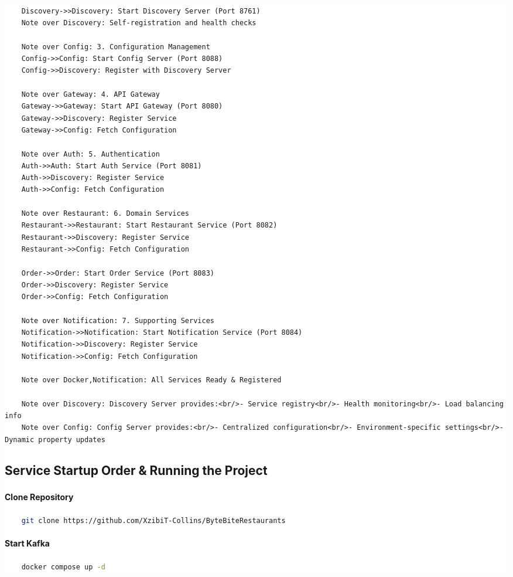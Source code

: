 ```mermaid
    Discovery->>Discovery: Start Discovery Server (Port 8761)
    Note over Discovery: Self-registration and health checks
    
    Note over Config: 3. Configuration Management
    Config->>Config: Start Config Server (Port 8088)
    Config->>Discovery: Register with Discovery Server
    
    Note over Gateway: 4. API Gateway
    Gateway->>Gateway: Start API Gateway (Port 8080)
    Gateway->>Discovery: Register Service
    Gateway->>Config: Fetch Configuration
    
    Note over Auth: 5. Authentication
    Auth->>Auth: Start Auth Service (Port 8081)
    Auth->>Discovery: Register Service
    Auth->>Config: Fetch Configuration
    
    Note over Restaurant: 6. Domain Services
    Restaurant->>Restaurant: Start Restaurant Service (Port 8082)
    Restaurant->>Discovery: Register Service
    Restaurant->>Config: Fetch Configuration
    
    Order->>Order: Start Order Service (Port 8083)
    Order->>Discovery: Register Service
    Order->>Config: Fetch Configuration
    
    Note over Notification: 7. Supporting Services
    Notification->>Notification: Start Notification Service (Port 8084)
    Notification->>Discovery: Register Service
    Notification->>Config: Fetch Configuration
    
    Note over Docker,Notification: All Services Ready & Registered
    
    Note over Discovery: Discovery Server provides:<br/>- Service registry<br/>- Health monitoring<br/>- Load balancing info
    Note over Config: Config Server provides:<br/>- Centralized configuration<br/>- Environment-specific settings<br/>- Dynamic property updates

```

## Service Startup Order & Running the Project

#### Clone Repository
```bash
    git clone https://github.com/XzibiT-Collins/ByteBiteRestaurants
```

#### Start Kafka
```bash
    docker compose up -d
```
